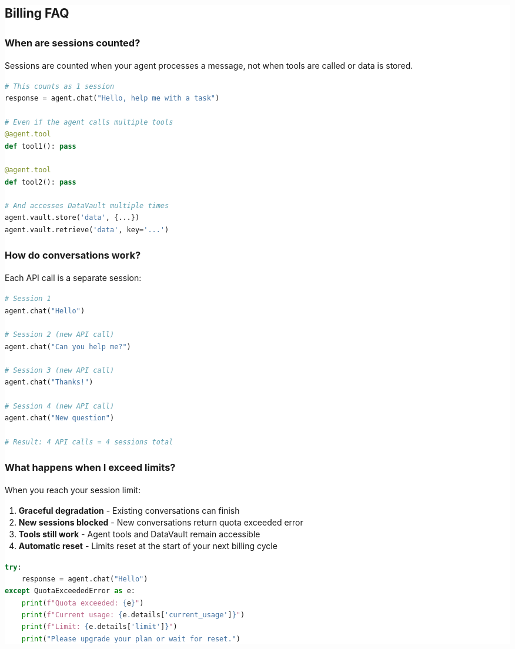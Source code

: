 ## Billing FAQ

### When are sessions counted?

Sessions are counted when your agent processes a message, not when tools are called or data is stored.

```python
# This counts as 1 session
response = agent.chat("Hello, help me with a task")

# Even if the agent calls multiple tools
@agent.tool  
def tool1(): pass

@agent.tool
def tool2(): pass

# And accesses DataVault multiple times
agent.vault.store('data', {...})
agent.vault.retrieve('data', key='...')
```

### How do conversations work?

Each API call is a separate session:

```python
# Session 1
agent.chat("Hello")  

# Session 2 (new API call)
agent.chat("Can you help me?")

# Session 3 (new API call)
agent.chat("Thanks!")

# Session 4 (new API call)
agent.chat("New question")

# Result: 4 API calls = 4 sessions total
```

### What happens when I exceed limits?

When you reach your session limit:

1. **Graceful degradation** - Existing conversations can finish
2. **New sessions blocked** - New conversations return quota exceeded error
3. **Tools still work** - Agent tools and DataVault remain accessible
4. **Automatic reset** - Limits reset at the start of your next billing cycle

```python
try:
    response = agent.chat("Hello")
except QuotaExceededError as e:
    print(f"Quota exceeded: {e}")
    print(f"Current usage: {e.details['current_usage']}")
    print(f"Limit: {e.details['limit']}")
    print("Please upgrade your plan or wait for reset.")
```
